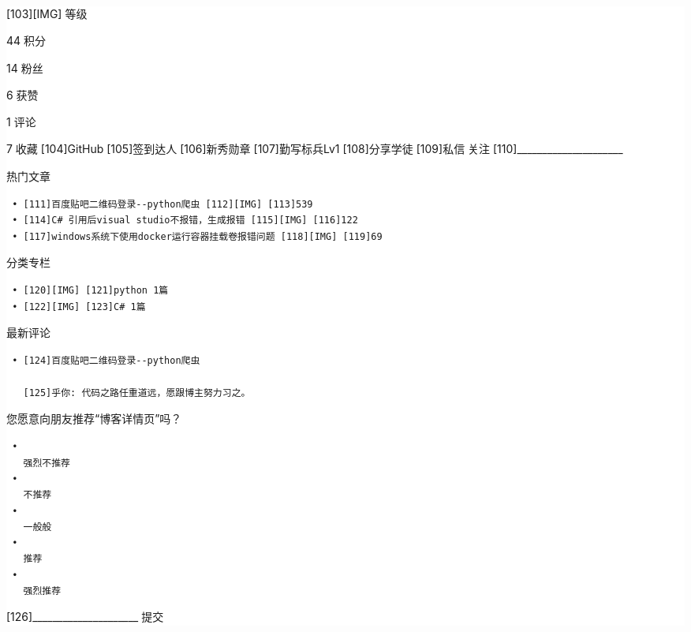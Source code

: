    [103][IMG]
   等级

   44
   积分

   14
   粉丝

   6
   获赞

   1
   评论

   7
   收藏
   [104]GitHub
   [105]签到达人
   [106]新秀勋章
   [107]勤写标兵Lv1
   [108]分享学徒
   [109]私信
   关注
   [110]_____________________

  热门文章

     • [111]百度贴吧二维码登录--python爬虫 [112][IMG] [113]539
     • [114]C# 引用后visual studio不报错，生成报错 [115][IMG] [116]122
     • [117]windows系统下使用docker运行容器挂载卷报错问题 [118][IMG] [119]69

  分类专栏

     • [120][IMG] [121]python 1篇
     • [122][IMG] [123]C# 1篇

  最新评论

     • [124]百度贴吧二维码登录--python爬虫

       [125]乎你: 代码之路任重道远，愿跟博主努力习之。

  您愿意向朋友推荐“博客详情页”吗？

     • 
       强烈不推荐
     • 
       不推荐
     • 
       一般般
     • 
       推荐
     • 
       强烈推荐

   [126]_____________________ 提交
